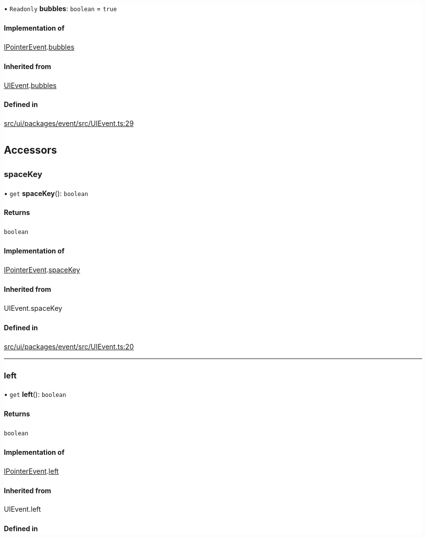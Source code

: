 • `Readonly` **bubbles**: `boolean` = `true`

#### Implementation of

[IPointerEvent](../interfaces/IPointerEvent.md).[bubbles](../interfaces/IPointerEvent.md#bubbles)

#### Inherited from

[UIEvent](UIEvent.md).[bubbles](UIEvent.md#bubbles)

#### Defined in

[src/ui/packages/event/src/UIEvent.ts:29](https://github.com/leaferjs/leafer-ui/blob/6982d3e91dfd04600b4cf106a9b22f4502e5d32b/packages/event/src/UIEvent.ts#L29)

## Accessors

### spaceKey

• `get` **spaceKey**(): `boolean`

#### Returns

`boolean`

#### Implementation of

[IPointerEvent](../interfaces/IPointerEvent.md).[spaceKey](../interfaces/IPointerEvent.md#spacekey)

#### Inherited from

UIEvent.spaceKey

#### Defined in

[src/ui/packages/event/src/UIEvent.ts:20](https://github.com/leaferjs/leafer-ui/blob/6982d3e91dfd04600b4cf106a9b22f4502e5d32b/packages/event/src/UIEvent.ts#L20)

___

### left

• `get` **left**(): `boolean`

#### Returns

`boolean`

#### Implementation of

[IPointerEvent](../interfaces/IPointerEvent.md).[left](../interfaces/IPointerEvent.md#left)

#### Inherited from

UIEvent.left

#### Defined in
